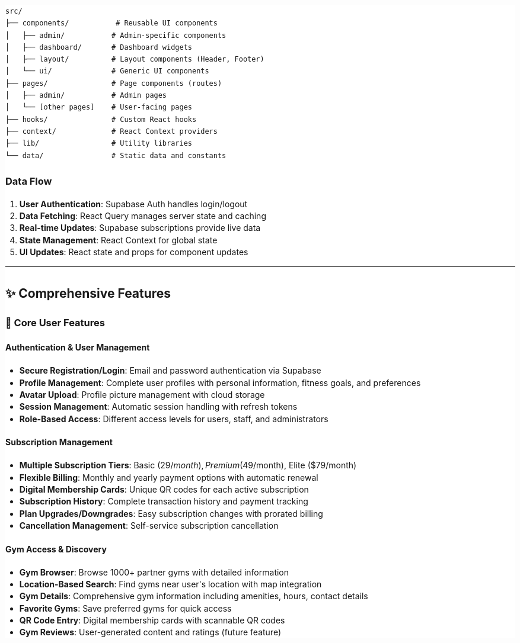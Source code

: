 ```
src/
├── components/           # Reusable UI components
│   ├── admin/           # Admin-specific components
│   ├── dashboard/       # Dashboard widgets
│   ├── layout/          # Layout components (Header, Footer)
│   └── ui/              # Generic UI components
├── pages/               # Page components (routes)
│   ├── admin/           # Admin pages
│   └── [other pages]    # User-facing pages
├── hooks/               # Custom React hooks
├── context/             # React Context providers
├── lib/                 # Utility libraries
└── data/                # Static data and constants
```

### Data Flow

1. **User Authentication**: Supabase Auth handles login/logout
2. **Data Fetching**: React Query manages server state and caching
3. **Real-time Updates**: Supabase subscriptions provide live data
4. **State Management**: React Context for global state
5. **UI Updates**: React state and props for component updates

---

## ✨ Comprehensive Features

### 🎯 Core User Features

#### Authentication & User Management

- **Secure Registration/Login**: Email and password authentication via Supabase
- **Profile Management**: Complete user profiles with personal information, fitness goals, and preferences
- **Avatar Upload**: Profile picture management with cloud storage
- **Session Management**: Automatic session handling with refresh tokens
- **Role-Based Access**: Different access levels for users, staff, and administrators

#### Subscription Management

- **Multiple Subscription Tiers**: Basic ($29/month), Premium ($49/month), Elite ($79/month)
- **Flexible Billing**: Monthly and yearly payment options with automatic renewal
- **Digital Membership Cards**: Unique QR codes for each active subscription
- **Subscription History**: Complete transaction history and payment tracking
- **Plan Upgrades/Downgrades**: Easy subscription changes with prorated billing
- **Cancellation Management**: Self-service subscription cancellation

#### Gym Access & Discovery

- **Gym Browser**: Browse 1000+ partner gyms with detailed information
- **Location-Based Search**: Find gyms near user's location with map integration
- **Gym Details**: Comprehensive gym information including amenities, hours, contact details
- **Favorite Gyms**: Save preferred gyms for quick access
- **QR Code Entry**: Digital membership cards with scannable QR codes
- **Gym Reviews**: User-generated content and ratings (future feature)
